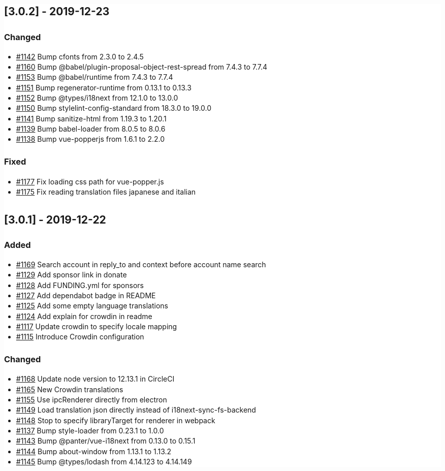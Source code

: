 

## [3.0.2] - 2019-12-23
### Changed
- [#1142](https://github.com/h3poteto/whalebird-desktop/pull/1142) Bump cfonts from 2.3.0 to 2.4.5
- [#1160](https://github.com/h3poteto/whalebird-desktop/pull/1160) Bump @babel/plugin-proposal-object-rest-spread from 7.4.3 to 7.7.4
- [#1153](https://github.com/h3poteto/whalebird-desktop/pull/1153) Bump @babel/runtime from 7.4.3 to 7.7.4
- [#1151](https://github.com/h3poteto/whalebird-desktop/pull/1151) Bump regenerator-runtime from 0.13.1 to 0.13.3
- [#1152](https://github.com/h3poteto/whalebird-desktop/pull/1152) Bump @types/i18next from 12.1.0 to 13.0.0
- [#1150](https://github.com/h3poteto/whalebird-desktop/pull/1150) Bump stylelint-config-standard from 18.3.0 to 19.0.0
- [#1141](https://github.com/h3poteto/whalebird-desktop/pull/1141) Bump sanitize-html from 1.19.3 to 1.20.1
- [#1139](https://github.com/h3poteto/whalebird-desktop/pull/1139) Bump babel-loader from 8.0.5 to 8.0.6
- [#1138](https://github.com/h3poteto/whalebird-desktop/pull/1138) Bump vue-popperjs from 1.6.1 to 2.2.0

### Fixed
- [#1177](https://github.com/h3poteto/whalebird-desktop/pull/1177) Fix loading css path for vue-popper.js
- [#1175](https://github.com/h3poteto/whalebird-desktop/pull/1175) Fix reading translation files japanese and italian

## [3.0.1] - 2019-12-22
### Added
- [#1169](https://github.com/h3poteto/whalebird-desktop/pull/1169) Search account in reply_to and context before account name search
- [#1129](https://github.com/h3poteto/whalebird-desktop/pull/1129) Add sponsor link in donate
- [#1128](https://github.com/h3poteto/whalebird-desktop/pull/1128) Add FUNDING.yml for sponsors
- [#1127](https://github.com/h3poteto/whalebird-desktop/pull/1127) Add dependabot badge in README
- [#1125](https://github.com/h3poteto/whalebird-desktop/pull/1125) Add some empty language translations
- [#1124](https://github.com/h3poteto/whalebird-desktop/pull/1124) Add explain for crowdin in readme
- [#1117](https://github.com/h3poteto/whalebird-desktop/pull/1117) Update crowdin to specify locale mapping
- [#1115](https://github.com/h3poteto/whalebird-desktop/pull/1115) Introduce Crowdin configuration

### Changed
- [#1168](https://github.com/h3poteto/whalebird-desktop/pull/1168) Update node version to 12.13.1 in CircleCI
- [#1165](https://github.com/h3poteto/whalebird-desktop/pull/1165) New Crowdin translations
- [#1155](https://github.com/h3poteto/whalebird-desktop/pull/1155) Use ipcRenderer directly from electron
- [#1149](https://github.com/h3poteto/whalebird-desktop/pull/1149) Load translation json directly instead of i18next-sync-fs-backend
- [#1148](https://github.com/h3poteto/whalebird-desktop/pull/1148) Stop to specify libraryTarget for renderer in webpack
- [#1137](https://github.com/h3poteto/whalebird-desktop/pull/1137) Bump style-loader from 0.23.1 to 1.0.0
- [#1143](https://github.com/h3poteto/whalebird-desktop/pull/1143) Bump @panter/vue-i18next from 0.13.0 to 0.15.1
- [#1144](https://github.com/h3poteto/whalebird-desktop/pull/1144) Bump about-window from 1.13.1 to 1.13.2
- [#1145](https://github.com/h3poteto/whalebird-desktop/pull/1145) Bump @types/lodash from 4.14.123 to 4.14.149
